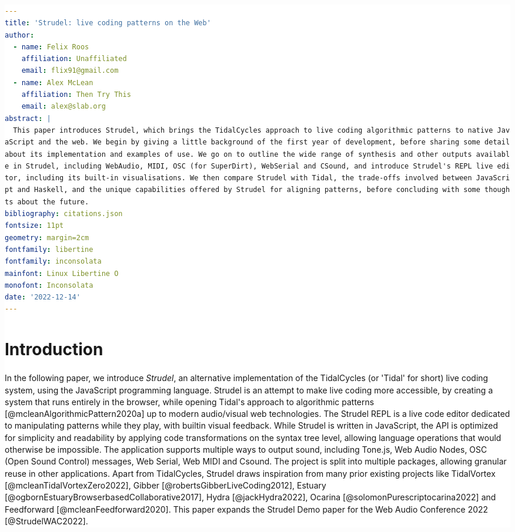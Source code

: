 ```yaml
---
title: 'Strudel: live coding patterns on the Web'
author:
  - name: Felix Roos
    affiliation: Unaffiliated
    email: flix91@gmail.com
  - name: Alex McLean
    affiliation: Then Try This
    email: alex@slab.org
abstract: |
  This paper introduces Strudel, which brings the TidalCycles approach to live coding algorithmic patterns to native JavaScript and the web. We begin by giving a little background of the first year of development, before sharing some detail about its implementation and examples of use. We go on to outline the wide range of synthesis and other outputs available in Strudel, including WebAudio, MIDI, OSC (for SuperDirt), WebSerial and CSound, and introduce Strudel's REPL live editor, including its built-in visualisations. We then compare Strudel with Tidal, the trade-offs involved between JavaScript and Haskell, and the unique capabilities offered by Strudel for aligning patterns, before concluding with some thoughts about the future.
bibliography: citations.json
fontsize: 11pt
geometry: margin=2cm
fontfamily: libertine
fontfamily: inconsolata
mainfont: Linux Libertine O
monofont: Inconsolata
date: '2022-12-14'
---
```


# Introduction

In the following paper, we introduce *Strudel*, an alternative
implementation of the TidalCycles (or 'Tidal' for short) live coding
system, using the JavaScript programming language. Strudel is an
attempt to make live coding more accessible, by creating a system that
runs entirely in the browser, while opening Tidal's approach to
algorithmic patterns [@mcleanAlgorithmicPattern2020a] up to modern
audio/visual web technologies. The Strudel REPL is a live code editor
dedicated to manipulating patterns while they play, with builtin
visual feedback. While Strudel is written in JavaScript, the API is
optimized for simplicity and readability by applying code
transformations on the syntax tree level, allowing language operations
that would otherwise be impossible. The application supports multiple
ways to output sound, including Tone.js, Web Audio Nodes, OSC (Open
Sound Control) messages, Web Serial, Web MIDI and Csound. The project
is split into multiple packages, allowing granular reuse in other
applications. Apart from TidalCycles, Strudel draws inspiration from
many prior existing projects like TidalVortex
[@mcleanTidalVortexZero2022], Gibber [@robertsGibberLiveCoding2012],
Estuary [@ogbornEstuaryBrowserbasedCollaborative2017], Hydra
[@jackHydra2022], Ocarina [@solomonPurescriptocarina2022] and
Feedforward [@mcleanFeedforward2020]. This paper expands the Strudel
Demo paper for the Web Audio Conference 2022 [@StrudelWAC2022].
